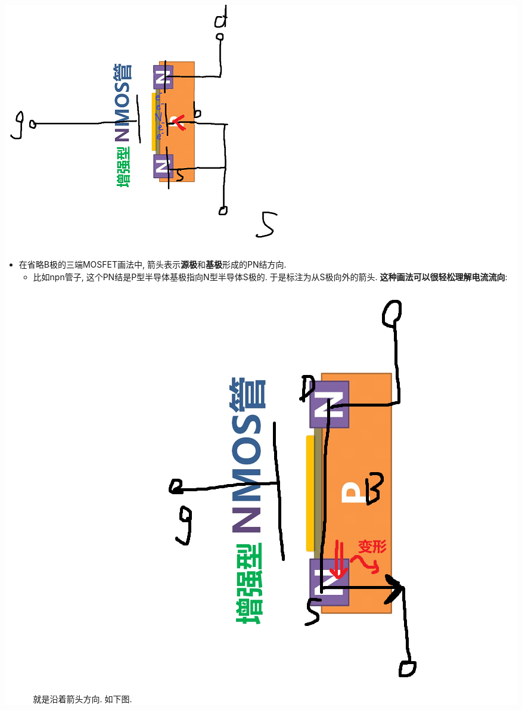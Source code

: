 ![alt text](image-47.png)

* 在省略B极的三端MOSFET画法中, 箭头表示**源极**和**基极**形成的PN结方向. 
  * 比如npn管子, 这个PN结是P型半导体基极指向N型半导体S极的. 于是标注为从S极向外的箭头. **这种画法可以很轻松理解电流流向**: 就是沿着箭头方向. 如下图.
![alt text](image-48.png)